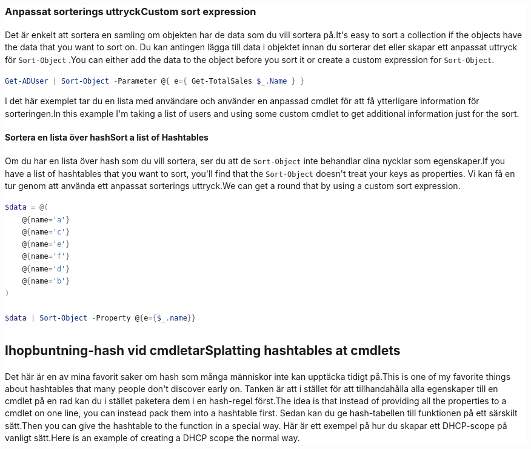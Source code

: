 ### <a name="custom-sort-expression"></a><span data-ttu-id="450f4-227">Anpassat sorterings uttryck</span><span class="sxs-lookup"><span data-stu-id="450f4-227">Custom sort expression</span></span>

<span data-ttu-id="450f4-228">Det är enkelt att sortera en samling om objekten har de data som du vill sortera på.</span><span class="sxs-lookup"><span data-stu-id="450f4-228">It's easy to sort a collection if the objects have the data that you want to sort on.</span></span> <span data-ttu-id="450f4-229">Du kan antingen lägga till data i objektet innan du sorterar det eller skapar ett anpassat uttryck för `Sort-Object` .</span><span class="sxs-lookup"><span data-stu-id="450f4-229">You can either add the data to the object before you sort it or create a custom expression for `Sort-Object`.</span></span>

```powershell
Get-ADUser | Sort-Object -Parameter @{ e={ Get-TotalSales $_.Name } }
```

<span data-ttu-id="450f4-230">I det här exemplet tar du en lista med användare och använder en anpassad cmdlet för att få ytterligare information för sorteringen.</span><span class="sxs-lookup"><span data-stu-id="450f4-230">In this example I'm taking a list of users and using some custom cmdlet to get additional information just for the sort.</span></span>

#### <a name="sort-a-list-of-hashtables"></a><span data-ttu-id="450f4-231">Sortera en lista över hash</span><span class="sxs-lookup"><span data-stu-id="450f4-231">Sort a list of Hashtables</span></span>

<span data-ttu-id="450f4-232">Om du har en lista över hash som du vill sortera, ser du att de `Sort-Object` inte behandlar dina nycklar som egenskaper.</span><span class="sxs-lookup"><span data-stu-id="450f4-232">If you have a list of hashtables that you want to sort, you'll find that the `Sort-Object` doesn't treat your keys as properties.</span></span> <span data-ttu-id="450f4-233">Vi kan få en tur genom att använda ett anpassat sorterings uttryck.</span><span class="sxs-lookup"><span data-stu-id="450f4-233">We can get a round that by using a custom sort expression.</span></span>

```powershell
$data = @(
    @{name='a'}
    @{name='c'}
    @{name='e'}
    @{name='f'}
    @{name='d'}
    @{name='b'}
)

$data | Sort-Object -Property @{e={$_.name}}
```

## <a name="splatting-hashtables-at-cmdlets"></a><span data-ttu-id="450f4-234">Ihopbuntning-hash vid cmdletar</span><span class="sxs-lookup"><span data-stu-id="450f4-234">Splatting hashtables at cmdlets</span></span>

<span data-ttu-id="450f4-235">Det här är en av mina favorit saker om hash som många människor inte kan upptäcka tidigt på.</span><span class="sxs-lookup"><span data-stu-id="450f4-235">This is one of my favorite things about hashtables that many people don't discover early on.</span></span>
<span data-ttu-id="450f4-236">Tanken är att i stället för att tillhandahålla alla egenskaper till en cmdlet på en rad kan du i stället paketera dem i en hash-regel först.</span><span class="sxs-lookup"><span data-stu-id="450f4-236">The idea is that instead of providing all the properties to a cmdlet on one line, you can instead pack them into a hashtable first.</span></span> <span data-ttu-id="450f4-237">Sedan kan du ge hash-tabellen till funktionen på ett särskilt sätt.</span><span class="sxs-lookup"><span data-stu-id="450f4-237">Then you can give the hashtable to the function in a special way.</span></span>
<span data-ttu-id="450f4-238">Här är ett exempel på hur du skapar ett DHCP-scope på vanligt sätt.</span><span class="sxs-lookup"><span data-stu-id="450f4-238">Here is an example of creating a DHCP scope the normal way.</span></span>

